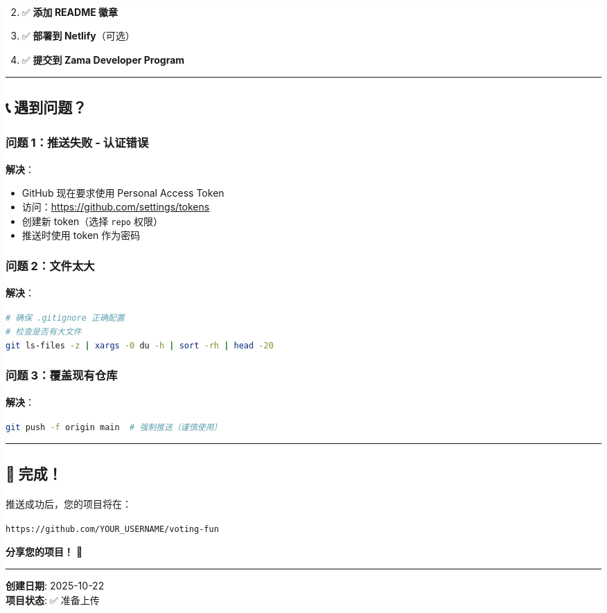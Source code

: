 2. ✅ **添加 README 徽章**

3. ✅ **部署到 Netlify**（可选）

4. ✅ **提交到 Zama Developer Program**

---

## 📞 遇到问题？

### **问题 1：推送失败 - 认证错误**

**解决**：
- GitHub 现在要求使用 Personal Access Token
- 访问：https://github.com/settings/tokens
- 创建新 token（选择 `repo` 权限）
- 推送时使用 token 作为密码

### **问题 2：文件太大**

**解决**：
```bash
# 确保 .gitignore 正确配置
# 检查是否有大文件
git ls-files -z | xargs -0 du -h | sort -rh | head -20
```

### **问题 3：覆盖现有仓库**

**解决**：
```bash
git push -f origin main  # 强制推送（谨慎使用）
```

---

## 🎉 完成！

推送成功后，您的项目将在：

```
https://github.com/YOUR_USERNAME/voting-fun
```

**分享您的项目！** 🚀

---

**创建日期**: 2025-10-22  
**项目状态**: ✅ 准备上传  





